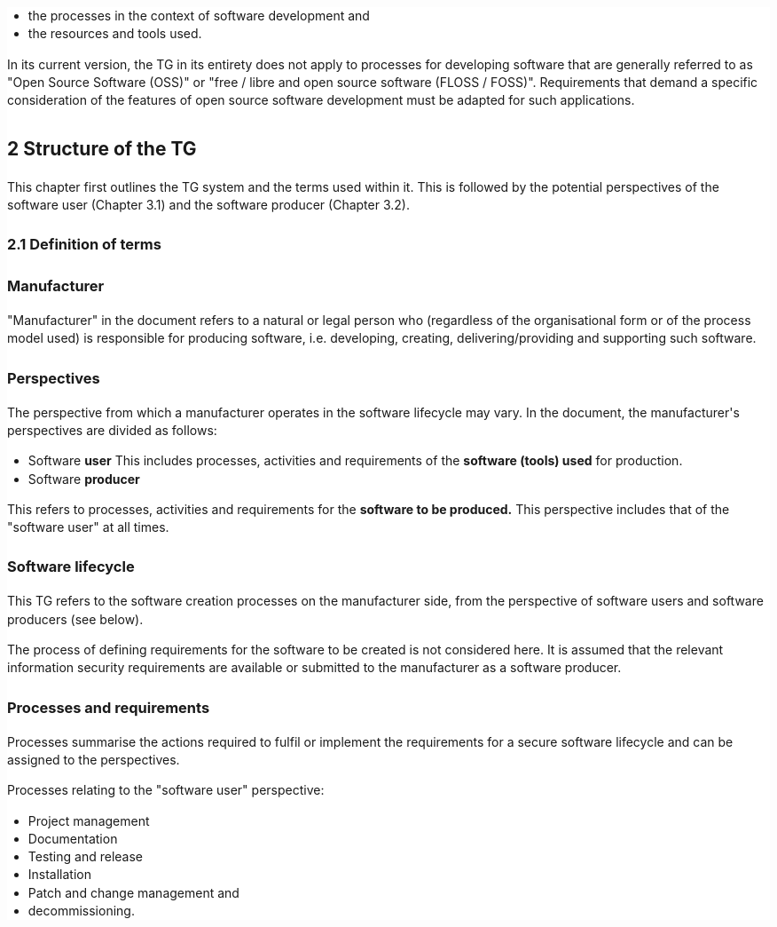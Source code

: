 - the processes in the context of software development and
- the resources and tools used.

In its current version, the TG in its entirety does not apply to processes for developing software that are generally referred to as "Open Source Software (OSS)" or "free / libre and open source software (FLOSS / FOSS)". Requirements that demand a specific consideration of the features of open source software development must be adapted for such applications.

## <span id="page-6-1"></span>2 Structure of the TG

This chapter first outlines the TG system and the terms used within it. This is followed by the potential perspectives of the software user (Chapter 3.1) and the software producer (Chapter 3.2).

### <span id="page-6-0"></span>2.1 Definition of terms

### **Manufacturer**

"Manufacturer" in the document refers to a natural or legal person who (regardless of the organisational form or of the process model used) is responsible for producing software, i.e. developing, creating, delivering/providing and supporting such software.

### **Perspectives**

The perspective from which a manufacturer operates in the software lifecycle may vary. In the document, the manufacturer's perspectives are divided as follows:

- Software **user** This includes processes, activities and requirements of the **software (tools) used** for production.
- Software **producer**

This refers to processes, activities and requirements for the **software to be produced.** This perspective includes that of the "software user" at all times.

### **Software lifecycle**

This TG refers to the software creation processes on the manufacturer side, from the perspective of software users and software producers (see below).

The process of defining requirements for the software to be created is not considered here. It is assumed that the relevant information security requirements are available or submitted to the manufacturer as a software producer.

### **Processes and requirements**

Processes summarise the actions required to fulfil or implement the requirements for a secure software lifecycle and can be assigned to the perspectives.

Processes relating to the "software user" perspective:

- Project management
- Documentation
- Testing and release
- Installation
- Patch and change management and
- decommissioning.
